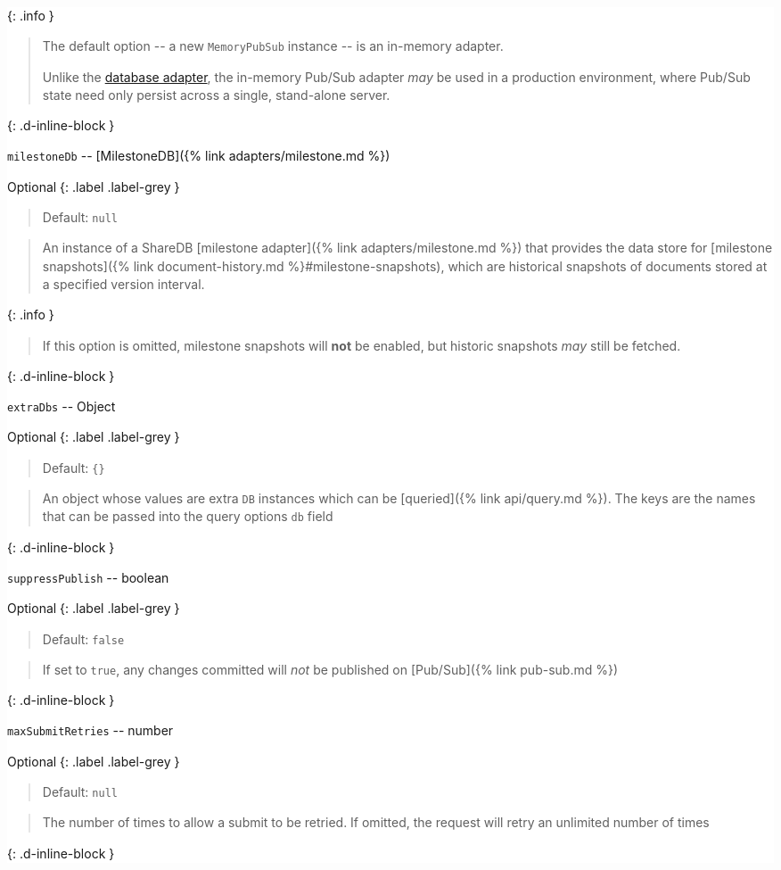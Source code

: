 {: .info }
> The default option -- a new `MemoryPubSub` instance -- is an in-memory adapter.
>
> Unlike the [database adapter](#db--db), the in-memory Pub/Sub adapter *may* be used in a production environment, where Pub/Sub state need only persist across a single, stand-alone server.

{: .d-inline-block }

`milestoneDb` -- [MilestoneDB]({% link adapters/milestone.md %})

Optional
{: .label .label-grey }

> Default: `null`

> An instance of a ShareDB [milestone adapter]({% link adapters/milestone.md %}) that provides the data store for [milestone snapshots]({% link document-history.md %}#milestone-snapshots), which are historical snapshots of documents stored at a specified version interval.

{: .info }
> If this option is omitted, milestone snapshots will **not** be enabled, but historic snapshots *may* still be fetched.

{: .d-inline-block }

`extraDbs` -- Object

Optional
{: .label .label-grey }

> Default: `{}`

> An object whose values are extra `DB` instances which can be [queried]({% link api/query.md %}). The keys are the names that can be passed into the query options `db` field

{: .d-inline-block }

`suppressPublish` -- boolean

Optional
{: .label .label-grey }

> Default: `false`

> If set to `true`, any changes committed will *not* be published on [Pub/Sub]({% link pub-sub.md %})

{: .d-inline-block }

`maxSubmitRetries` -- number

Optional
{: .label .label-grey }

> Default: `null`

> The number of times to allow a submit to be retried. If omitted, the request will retry an unlimited number of times

{: .d-inline-block }
